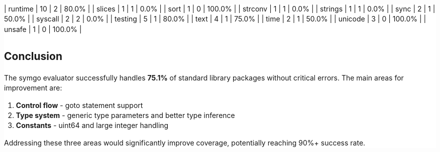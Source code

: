 | runtime | 10 | 2 | 80.0% |
| slices | 1 | 1 | 0.0% |
| sort | 1 | 0 | 100.0% |
| strconv | 1 | 1 | 0.0% |
| strings | 1 | 1 | 0.0% |
| sync | 2 | 1 | 50.0% |
| syscall | 2 | 2 | 0.0% |
| testing | 5 | 1 | 80.0% |
| text | 4 | 1 | 75.0% |
| time | 2 | 1 | 50.0% |
| unicode | 3 | 0 | 100.0% |
| unsafe | 1 | 0 | 100.0% |

## Conclusion

The symgo evaluator successfully handles **75.1%** of standard library packages without critical errors.
The main areas for improvement are:

1. **Control flow** - goto statement support
2. **Type system** - generic type parameters and better type inference
3. **Constants** - uint64 and large integer handling

Addressing these three areas would significantly improve coverage, potentially reaching 90%+ success rate.
